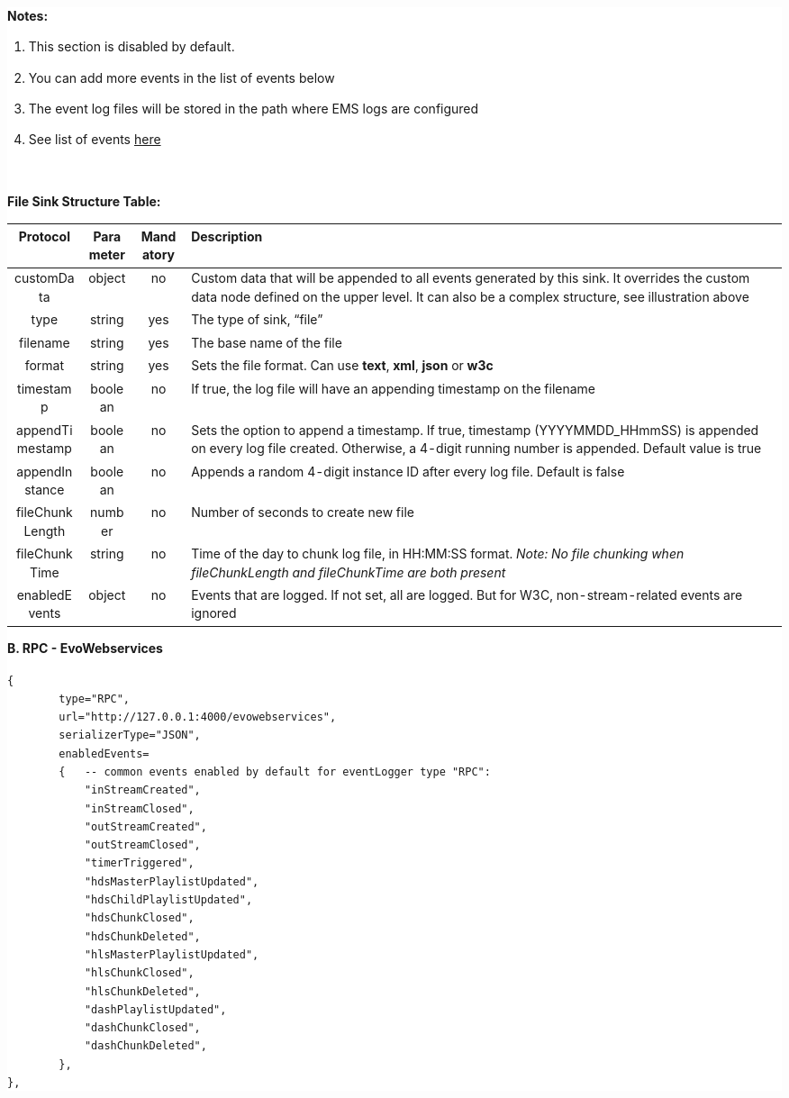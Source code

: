 **Notes:** 

1. This section is disabled by default. 

2. You can add more events in the list of events below

3. The event log files will be stored in the path where EMS logs are configured

4. See list of events [here](userguide_eventlist.html)

   ​

**File Sink Structure Table:**

|    Protocol     | Parameter | Mandatory | Description                              |
| :-------------: | :-------: | :-------: | :--------------------------------------- |
|   customData    |  object   |    no     | Custom data that will be appended to all events generated by this sink. It overrides the custom data node defined on the upper level. It can also be a complex structure, see illustration above |
|      type       |  string   |    yes    | The type of sink, “file”                 |
|    filename     |  string   |    yes    | The base name of the file                |
|     format      |  string   |    yes    | Sets the file format. Can use **text**, **xml**, **json** or **w3c** |
|    timestamp    |  boolean  |    no     | If true, the log file will have an appending timestamp on the filename |
| appendTimestamp |  boolean  |    no     | Sets the option to append a timestamp. If true, timestamp (YYYYMMDD_HHmmSS) is appended on every log file created. Otherwise, a 4-digit running number is appended. Default value is true |
| appendInstance  |  boolean  |    no     | Appends a random 4-digit instance ID after every log file. Default is false |
| fileChunkLength |  number   |    no     | Number of seconds to create new file     |
|  fileChunkTime  |  string   |    no     | Time of the day to chunk log file, in HH:MM:SS format. *Note: No file chunking when fileChunkLength and fileChunkTime are both present* |
|  enabledEvents  |  object   |    no     | Events that are logged. If not set, all are logged. But for W3C, non-stream-related events are ignored |



**B. RPC - EvoWebservices** 

```
{
		type="RPC",
		url="http://127.0.0.1:4000/evowebservices",
		serializerType="JSON",
		enabledEvents=
		{	-- common events enabled by default for eventLogger type "RPC":
			"inStreamCreated",
			"inStreamClosed",
			"outStreamCreated",
			"outStreamClosed",
			"timerTriggered",
			"hdsMasterPlaylistUpdated",
			"hdsChildPlaylistUpdated",
			"hdsChunkClosed",
			"hdsChunkDeleted",							
			"hlsMasterPlaylistUpdated",
			"hlsChunkClosed",
			"hlsChunkDeleted",									
			"dashPlaylistUpdated",
			"dashChunkClosed",
			"dashChunkDeleted",									
		},
},
```
